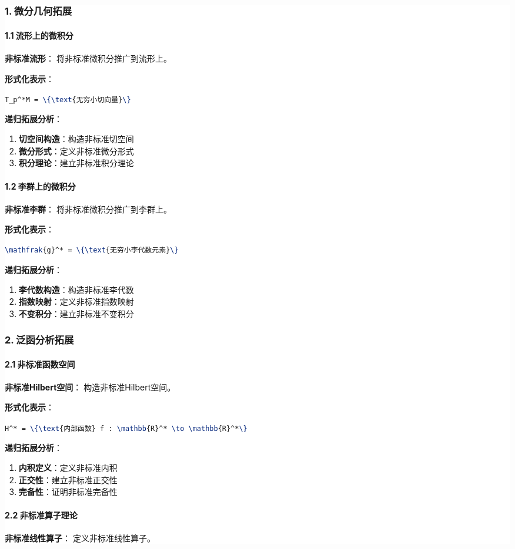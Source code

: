 ### 1. 微分几何拓展

#### 1.1 流形上的微积分

**非标准流形**：
将非标准微积分推广到流形上。

**形式化表示**：

```latex
T_p^*M = \{\text{无穷小切向量}\}
```

**递归拓展分析**：

1. **切空间构造**：构造非标准切空间
2. **微分形式**：定义非标准微分形式
3. **积分理论**：建立非标准积分理论

#### 1.2 李群上的微积分

**非标准李群**：
将非标准微积分推广到李群上。

**形式化表示**：

```latex
\mathfrak{g}^* = \{\text{无穷小李代数元素}\}
```

**递归拓展分析**：

1. **李代数构造**：构造非标准李代数
2. **指数映射**：定义非标准指数映射
3. **不变积分**：建立非标准不变积分

### 2. 泛函分析拓展

#### 2.1 非标准函数空间

**非标准Hilbert空间**：
构造非标准Hilbert空间。

**形式化表示**：

```latex
H^* = \{\text{内部函数} f : \mathbb{R}^* \to \mathbb{R}^*\}
```

**递归拓展分析**：

1. **内积定义**：定义非标准内积
2. **正交性**：建立非标准正交性
3. **完备性**：证明非标准完备性

#### 2.2 非标准算子理论

**非标准线性算子**：
定义非标准线性算子。
